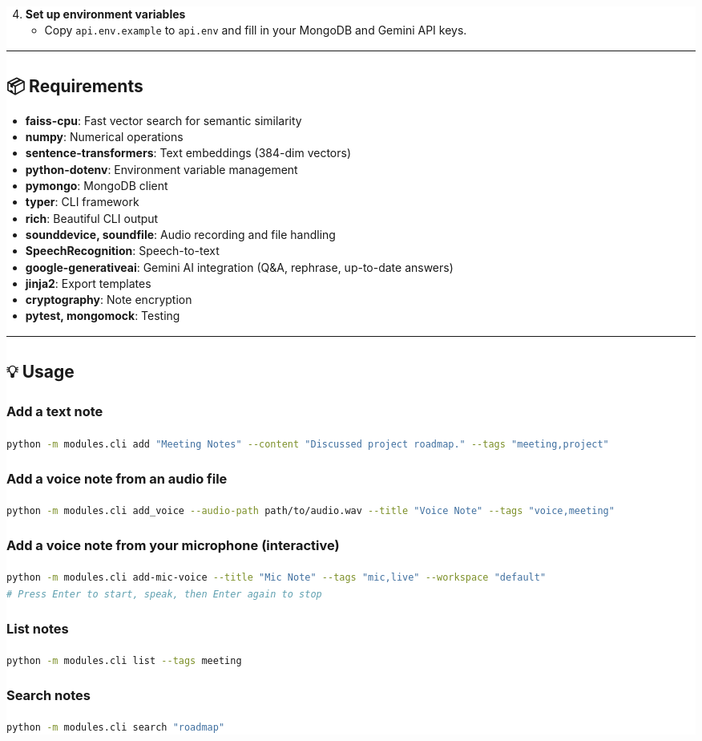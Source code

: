    ```sh
   ```
4. **Set up environment variables**
   - Copy `api.env.example` to `api.env` and fill in your MongoDB and Gemini API keys.

---

## 📦 Requirements

- **faiss-cpu**: Fast vector search for semantic similarity
- **numpy**: Numerical operations
- **sentence-transformers**: Text embeddings (384-dim vectors)
- **python-dotenv**: Environment variable management
- **pymongo**: MongoDB client
- **typer**: CLI framework
- **rich**: Beautiful CLI output
- **sounddevice, soundfile**: Audio recording and file handling
- **SpeechRecognition**: Speech-to-text
- **google-generativeai**: Gemini AI integration (Q&A, rephrase, up-to-date answers)
- **jinja2**: Export templates
- **cryptography**: Note encryption
- **pytest, mongomock**: Testing

---

## 💡 Usage

### Add a text note
```sh
python -m modules.cli add "Meeting Notes" --content "Discussed project roadmap." --tags "meeting,project"
```

### Add a voice note from an audio file
```sh
python -m modules.cli add_voice --audio-path path/to/audio.wav --title "Voice Note" --tags "voice,meeting"
```

### Add a voice note from your microphone (interactive)
```sh
python -m modules.cli add-mic-voice --title "Mic Note" --tags "mic,live" --workspace "default"
# Press Enter to start, speak, then Enter again to stop
```

### List notes
```sh
python -m modules.cli list --tags meeting
```

### Search notes
```sh
python -m modules.cli search "roadmap"
```
